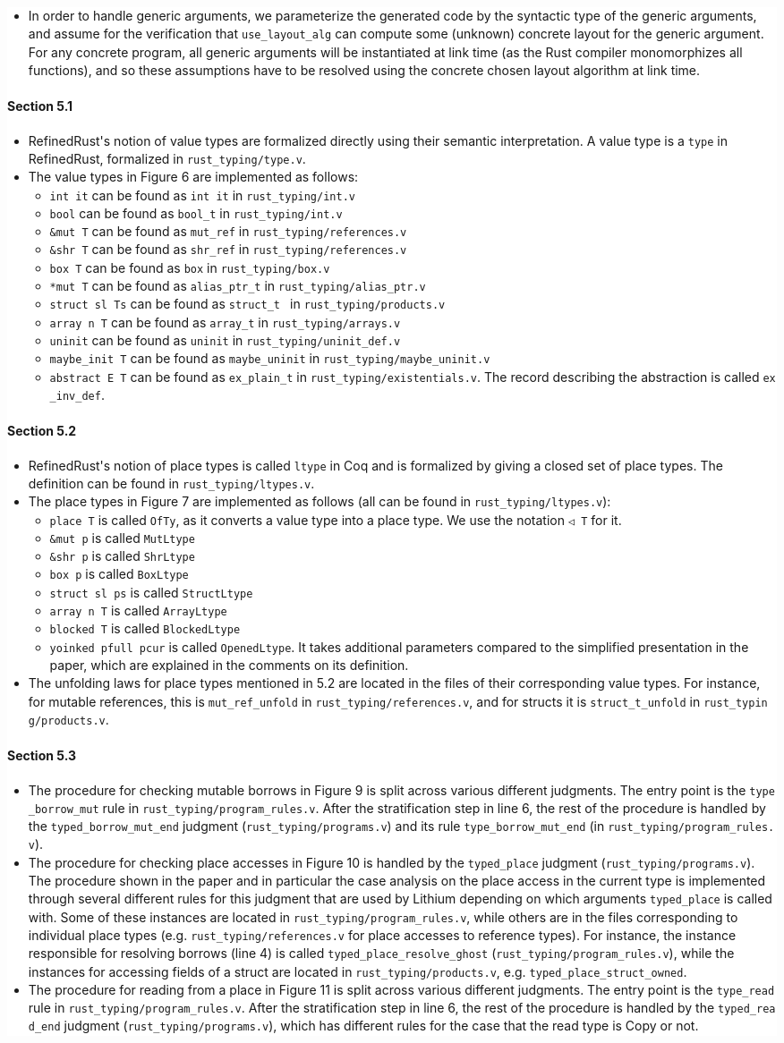 + In order to handle generic arguments, we parameterize the generated code by the syntactic type of the generic arguments, and assume for the verification that `use_layout_alg` can compute some (unknown) concrete layout for the generic argument. For any concrete program, all generic arguments will be instantiated at link time (as the Rust compiler monomorphizes all functions), and so these assumptions have to be resolved using the concrete chosen layout algorithm at link time.

#### Section 5.1
- RefinedRust's notion of value types are formalized directly using their semantic interpretation. A value type is a `type` in RefinedRust, formalized in `rust_typing/type.v`.
- The value types in Figure 6 are implemented as follows:
  + `int it` can be found as `int it` in `rust_typing/int.v`
  + `bool` can be found as `bool_t` in `rust_typing/int.v`
  + `&mut T` can be found as `mut_ref` in `rust_typing/references.v`
  + `&shr T` can be found as `shr_ref` in `rust_typing/references.v`
  + `box T` can be found as `box` in `rust_typing/box.v`
  + `*mut T` can be found as `alias_ptr_t` in `rust_typing/alias_ptr.v`
  + `struct sl Ts` can be found as `struct_t ` in `rust_typing/products.v`
  + `array n T` can be found as `array_t` in `rust_typing/arrays.v`
  + `uninit` can be found as `uninit` in `rust_typing/uninit_def.v`
  + `maybe_init T` can be found as `maybe_uninit` in `rust_typing/maybe_uninit.v`
  + `abstract E T` can be found as `ex_plain_t` in `rust_typing/existentials.v`. The record describing the abstraction is called `ex_inv_def`.

#### Section 5.2
- RefinedRust's notion of place types is called `ltype` in Coq and is formalized by giving a closed set of place types. The definition can be found in `rust_typing/ltypes.v`.
- The place types in Figure 7 are implemented as follows (all can be found in `rust_typing/ltypes.v`):
  + `place T` is called `OfTy`, as it converts a value type into a place type. We use the notation `◁ T` for it.
  + `&mut p` is called `MutLtype`
  + `&shr p` is called `ShrLtype`
  + `box p` is called `BoxLtype`
  + `struct sl ps` is called `StructLtype`
  + `array n T` is called `ArrayLtype`
  + `blocked T` is called `BlockedLtype`
  + `yoinked pfull pcur` is called `OpenedLtype`. It takes additional parameters compared to the simplified presentation in the paper, which are explained in the comments on its definition.
- The unfolding laws for place types mentioned in 5.2 are located in the files of their corresponding value types. For instance, for mutable references, this is `mut_ref_unfold` in `rust_typing/references.v`, and for structs it is `struct_t_unfold` in `rust_typing/products.v`.

#### Section 5.3
- The procedure for checking mutable borrows in Figure 9 is split across various different judgments.
  The entry point is the `type_borrow_mut` rule in `rust_typing/program_rules.v`.
  After the stratification step in line 6, the rest of the procedure is handled by the `typed_borrow_mut_end` judgment (`rust_typing/programs.v`) and its rule `type_borrow_mut_end` (in `rust_typing/program_rules.v`).
- The procedure for checking place accesses in Figure 10 is handled by the `typed_place` judgment (`rust_typing/programs.v`). The procedure shown in the paper and in particular the case analysis on the place access in the current type is implemented through several different rules for this judgment that are used by Lithium depending on which arguments `typed_place` is called with.
  Some of these instances are located in `rust_typing/program_rules.v`, while others are in the files corresponding to individual place types (e.g. `rust_typing/references.v` for place accesses to reference types).
  For instance, the instance responsible for resolving borrows (line 4) is called `typed_place_resolve_ghost` (`rust_typing/program_rules.v`), while the instances for accessing fields of a struct are located in `rust_typing/products.v`, e.g. `typed_place_struct_owned`.
- The procedure for reading from a place in Figure 11 is split across various different judgments.
  The entry point is the `type_read` rule in `rust_typing/program_rules.v`.
  After the stratification step in line 6, the rest of the procedure is handled by the `typed_read_end` judgment (`rust_typing/programs.v`), which has different rules for the case that the read type is Copy or not.
